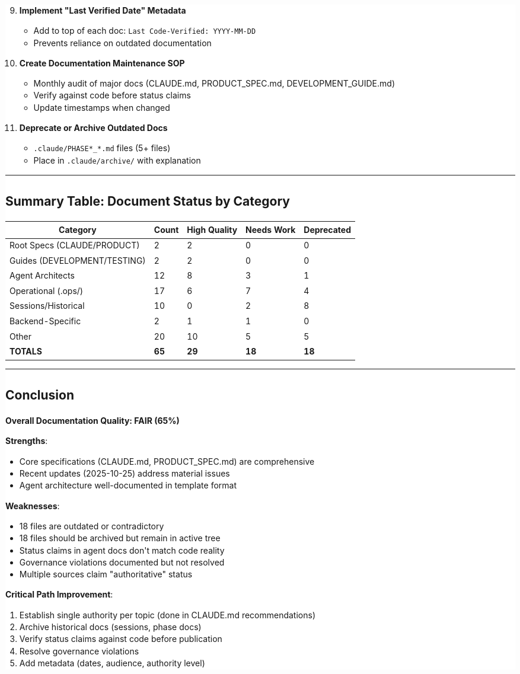 9. **Implement "Last Verified Date" Metadata**
   - Add to top of each doc: `Last Code-Verified: YYYY-MM-DD`
   - Prevents reliance on outdated documentation

10. **Create Documentation Maintenance SOP**
    - Monthly audit of major docs (CLAUDE.md, PRODUCT_SPEC.md, DEVELOPMENT_GUIDE.md)
    - Verify against code before status claims
    - Update timestamps when changed

11. **Deprecate or Archive Outdated Docs**
    - `.claude/PHASE*_*.md` files (5+ files)
    - Place in `.claude/archive/` with explanation

---

## Summary Table: Document Status by Category

| Category | Count | High Quality | Needs Work | Deprecated |
|----------|-------|--------------|-----------|-----------|
| Root Specs (CLAUDE/PRODUCT) | 2 | 2 | 0 | 0 |
| Guides (DEVELOPMENT/TESTING) | 2 | 2 | 0 | 0 |
| Agent Architects | 12 | 8 | 3 | 1 |
| Operational (.ops/) | 17 | 6 | 7 | 4 |
| Sessions/Historical | 10 | 0 | 2 | 8 |
| Backend-Specific | 2 | 1 | 1 | 0 |
| Other | 20 | 10 | 5 | 5 |
| **TOTALS** | **65** | **29** | **18** | **18** |

---

## Conclusion

**Overall Documentation Quality: FAIR (65%)**

**Strengths**:
- Core specifications (CLAUDE.md, PRODUCT_SPEC.md) are comprehensive
- Recent updates (2025-10-25) address material issues
- Agent architecture well-documented in template format

**Weaknesses**:
- 18 files are outdated or contradictory
- 18 files should be archived but remain in active tree
- Status claims in agent docs don't match code reality
- Governance violations documented but not resolved
- Multiple sources claim "authoritative" status

**Critical Path Improvement**:
1. Establish single authority per topic (done in CLAUDE.md recommendations)
2. Archive historical docs (sessions, phase docs)
3. Verify status claims against code before publication
4. Resolve governance violations
5. Add metadata (dates, audience, authority level)

